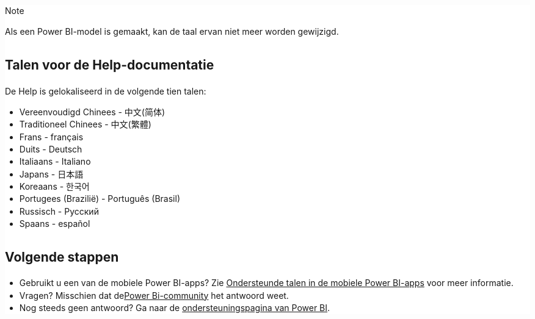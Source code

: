 > [!NOTE]
> Als een Power BI-model is gemaakt, kan de taal ervan niet meer worden gewijzigd.
> 
>

## <a name="languages-for-the-help-documentation"></a>Talen voor de Help-documentatie
De Help is gelokaliseerd in de volgende tien talen: 

* Vereenvoudigd Chinees - 中文(简体)
* Traditioneel Chinees - 中文(繁體)
* Frans - français
* Duits - Deutsch
* Italiaans - Italiano
* Japans - 日本語
* Koreaans - 한국어
* Portugees (Brazilië) - Português (Brasil)
* Russisch - Русский
* Spaans - español

## <a name="next-steps"></a>Volgende stappen
* Gebruikt u een van de mobiele Power BI-apps? Zie [Ondersteunde talen in de mobiele Power BI-apps](../consumer/mobile/mobile-apps-supported-languages.md) voor meer informatie.
* Vragen? Misschien dat de[Power Bi-community](https://community.powerbi.com/) het antwoord weet.
* Nog steeds geen antwoord? Ga naar de [ondersteuningspagina van Power BI](https://powerbi.microsoft.com/support/).
